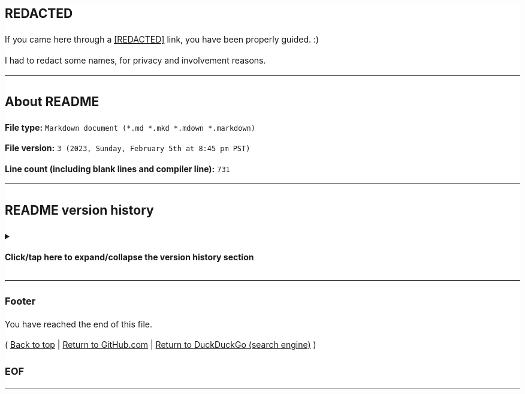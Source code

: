 ## REDACTED

If you came here through a [[REDACTED]](#REDACTED) link, you have been properly guided. :)

I had to redact some names, for privacy and involvement reasons.

***

## About README

**File type:** `Markdown document (*.md *.mkd *.mdown *.markdown)`

**File version:** `3 (2023, Sunday, February 5th at 8:45 pm PST)`

**Line count (including blank lines and compiler line):** `731`

***

## README version history

<details><summary><p><b>Click/tap here to expand/collapse the version history section</b></p></summary></details>

***

### Footer

You have reached the end of this file.

( [Back to top](#Top) | [Return to GitHub.com](https://github.com) | [Return to DuckDuckGo (search engine)](https://safe.duckduckgo.com) )

### EOF

***
